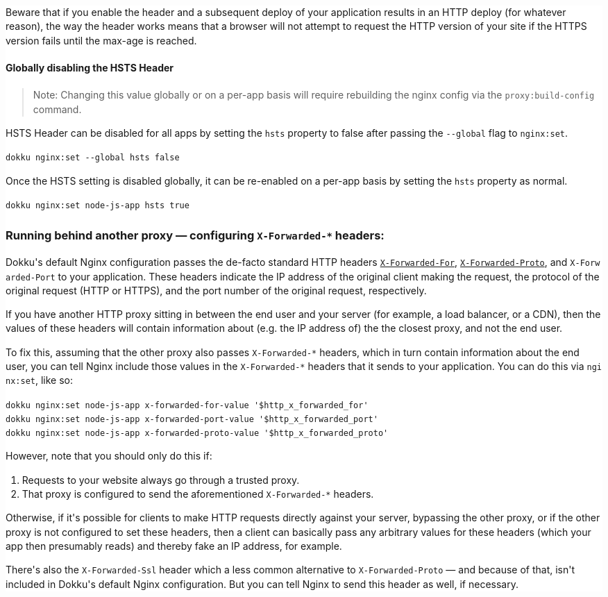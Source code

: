 Beware that if you enable the header and a subsequent deploy of your application results in an HTTP deploy (for whatever reason), the way the header works means that a browser will not attempt to request the HTTP version of your site if the HTTPS version fails until the max-age is reached.

#### Globally disabling the HSTS Header

> Note: Changing this value globally or on a per-app basis will require rebuilding the nginx config via the `proxy:build-config` command.

HSTS Header can be disabled for all apps by setting the `hsts` property to false after passing the `--global` flag to `nginx:set`.

```shell
dokku nginx:set --global hsts false
```

Once the HSTS setting is disabled globally, it can be re-enabled on a per-app basis by setting the `hsts` property as normal.

```shell
dokku nginx:set node-js-app hsts true
```

### Running behind another proxy — configuring `X-Forwarded-*` headers:

Dokku's default Nginx configuration passes the de-facto standard HTTP headers [`X-Forwarded-For`](https://developer.mozilla.org/en-US/docs/Web/HTTP/Headers/X-Forwarded-For), [`X-Forwarded-Proto`](https://developer.mozilla.org/en-US/docs/Web/HTTP/Headers/X-Forwarded-Proto), and `X-Forwarded-Port` to your application.
These headers indicate the IP address of the original client making the request, the protocol of the original request (HTTP or HTTPS), and the port number of the original request, respectively.

If you have another HTTP proxy sitting in between the end user and your server (for example, a load balancer, or a CDN), then the values of these headers will contain information about (e.g. the IP address of) the the closest proxy, and not the end user.

To fix this, assuming that the other proxy also passes `X-Forwarded-*` headers, which in turn contain information about the end user, you can tell Nginx include those values in the `X-Forwarded-*` headers that it sends to your application. You can do this via `nginx:set`, like so:

```shell
dokku nginx:set node-js-app x-forwarded-for-value '$http_x_forwarded_for'
dokku nginx:set node-js-app x-forwarded-port-value '$http_x_forwarded_port'
dokku nginx:set node-js-app x-forwarded-proto-value '$http_x_forwarded_proto'
```

However, note that you should only do this if:

1. Requests to your website always go through a trusted proxy.
2. That proxy is configured to send the aforementioned `X-Forwarded-*` headers.

Otherwise, if it's possible for clients to make HTTP requests directly against your server, bypassing the other proxy, or if the other proxy is not configured to set these headers, then a client can basically pass any arbitrary values for these headers (which your app then presumably reads) and thereby fake an IP address, for example.

There's also the `X-Forwarded-Ssl` header which a less common alternative to `X-Forwarded-Proto` — and because of that, isn't included in Dokku's default Nginx configuration.
But you can tell Nginx to send this header as well, if necessary.
